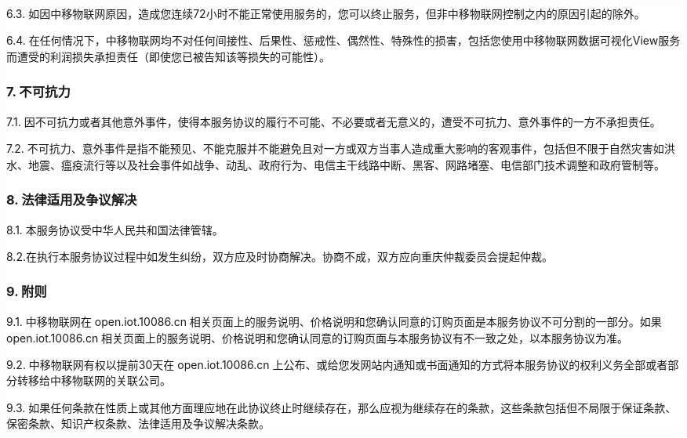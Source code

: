6.3. 如因中移物联网原因，造成您连续72小时不能正常使用服务的，您可以终止服务，但非中移物联网控制之内的原因引起的除外。

6.4. 在任何情况下，中移物联网均不对任何间接性、后果性、惩戒性、偶然性、特殊性的损害，包括您使用中移物联网数据可视化View服务而遭受的利润损失承担责任（即使您已被告知该等损失的可能性）。

### 7. 不可抗力
7.1. 因不可抗力或者其他意外事件，使得本服务协议的履行不可能、不必要或者无意义的，遭受不可抗力、意外事件的一方不承担责任。

7.2. 不可抗力、意外事件是指不能预见、不能克服并不能避免且对一方或双方当事人造成重大影响的客观事件，包括但不限于自然灾害如洪水、地震、瘟疫流行等以及社会事件如战争、动乱、政府行为、电信主干线路中断、黑客、网路堵塞、电信部门技术调整和政府管制等。

### 8. 法律适用及争议解决
8.1. 本服务协议受中华人民共和国法律管辖。

8.2.在执行本服务协议过程中如发生纠纷，双方应及时协商解决。协商不成，双方应向重庆仲裁委员会提起仲裁。

### 9. 附则
9.1. 中移物联网在 open.iot.10086.cn 相关页面上的服务说明、价格说明和您确认同意的订购页面是本服务协议不可分割的一部分。如果 open.iot.10086.cn 相关页面上的服务说明、价格说明和您确认同意的订购页面与本服务协议有不一致之处，以本服务协议为准。

9.2. 中移物联网有权以提前30天在 open.iot.10086.cn 上公布、或给您发网站内通知或书面通知的方式将本服务协议的权利义务全部或者部分转移给中移物联网的关联公司。

9.3. 如果任何条款在性质上或其他方面理应地在此协议终止时继续存在，那么应视为继续存在的条款，这些条款包括但不局限于保证条款、保密条款、知识产权条款、法律适用及争议解决条款。
